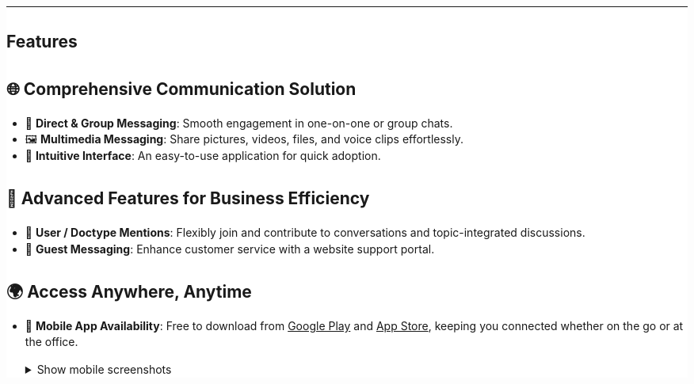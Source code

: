 <hr>

## Features

## 🌐 Comprehensive Communication Solution

- 💬 **Direct & Group Messaging**: Smooth engagement in one-on-one or group chats.
- 🖼 **Multimedia Messaging**: Share pictures, videos, files, and voice clips effortlessly.
- 📱 **Intuitive Interface**: An easy-to-use application for quick adoption.

## 🚀 Advanced Features for Business Efficiency

- 🔄 **User / Doctype Mentions**: Flexibly join and contribute to conversations and topic-integrated discussions.
- 🌟 **Guest Messaging**: Enhance customer service with a website support portal.

## 🌍 Access Anywhere, Anytime

- 📲 **Mobile App Availability**: Free to download from [Google Play](https://play.google.com/store/apps/details?id=com.clefincode.chat&hl=en&gl=US) and [App Store](https://apps.apple.com/ae/app/clefincode-chat/id6478499855), keeping you connected whether on the go or at the office.
    <details>
    
    <summary>Show mobile screenshots</summary>
    <img width="300" src="screenshots/mobile/set_domain.jpeg">
    <br>
    <br>
    <img width="300" src="screenshots/mobile/login.jpeg">
    <br>
    <br>
    <img width="300" src="screenshots/mobile/channel_list.jpeg">
    <br>
    <br>
    <img width="300" src="screenshots/mobile/add_contributor.gif">
    <br>
    <br>
    <img width="300" src="screenshots/mobile/set_topic.gif">
    <br>
    <br>
    <img width="300" src="screenshots/mobile/share_documents.jpeg">
    <br>
    <br>
    <img width="300" src="screenshots/mobile/request_support.jpeg">
    <br>
    <br>
    </details>
